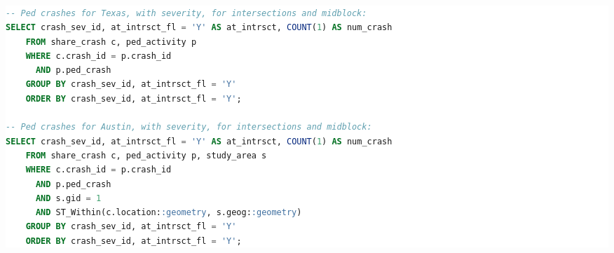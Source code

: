 ```sql
-- Ped crashes for Texas, with severity, for intersections and midblock:
SELECT crash_sev_id, at_intrsct_fl = 'Y' AS at_intrsct, COUNT(1) AS num_crash
    FROM share_crash c, ped_activity p
    WHERE c.crash_id = p.crash_id
      AND p.ped_crash
    GROUP BY crash_sev_id, at_intrsct_fl = 'Y'
    ORDER BY crash_sev_id, at_intrsct_fl = 'Y';

-- Ped crashes for Austin, with severity, for intersections and midblock:
SELECT crash_sev_id, at_intrsct_fl = 'Y' AS at_intrsct, COUNT(1) AS num_crash
    FROM share_crash c, ped_activity p, study_area s
    WHERE c.crash_id = p.crash_id
      AND p.ped_crash
      AND s.gid = 1
      AND ST_Within(c.location::geometry, s.geog::geometry)
    GROUP BY crash_sev_id, at_intrsct_fl = 'Y'
    ORDER BY crash_sev_id, at_intrsct_fl = 'Y';
```
